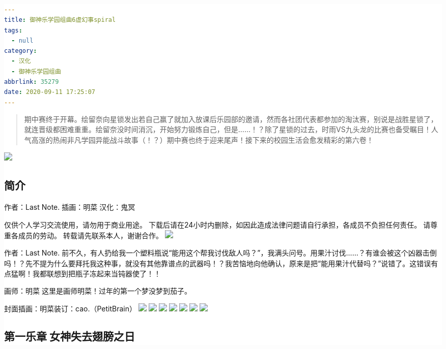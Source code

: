 ```yaml
---
title: 御神乐学园组曲6虚幻事spiral
tags:
  - null
category:
  - 汉化
  - 御神乐学园组曲
abbrlink: 35279
date: 2020-09-11 17:25:07
---
```

<meta name="referrer" content="no-referrer" />

> 期中赛终于开幕。绘留奈向星锁发出若自己赢了就加入放课后乐园部的邀请，然而各社团代表都参加的淘汰赛，别说是战胜星锁了，就连晋级都困难重重。绘留奈没时间消沉，开始努力锻炼自己，但是……！？除了星锁的过去，时雨VS九头龙的比赛也备受瞩目！人气高涨的热闹非凡学园异能战斗故事（！？）期中赛也终于迎来尾声！接下来的校园生活会愈发精彩的第六卷！


<iframe src="//player.bilibili.com/player.html?aid=5918454&bvid=BV1Gs411k7Kf&cid=9609387&page=1"  width="100%" height="500" scrolling="no" border="0" frameborder="no" framespacing="0" allowfullscreen="true"> </iframe>

![](https://cdn.jsdelivr.net/gh/onizakimei/cdn/mikagura6/封面.jpeg)
## 简介

作者：Last Note.
插画：明菜
汉化：鬼冥


仅供个人学习交流使用，请勿用于商业用途。
下载后请在24小时内删除，如因此造成法律问题请自行承担，各成员不负担任何责任。
请尊重各成员的劳动。
转载请先联系本人，谢谢合作。
![](https://cdn.jsdelivr.net/gh/onizakimei/cdn/mikagura6/01.jpeg)

作者：Last Note.
前不久，有人扔给我一个塑料瓶说“能用这个帮我讨伐敌人吗？”，我满头问号。用果汁讨伐……？有谁会被这个凶器击倒吗！？先不提为什么要拜托我这种事，就没有其他靠谱点的武器吗！？我苦恼地向他确认，原来是把“能用果汁代替吗？”说错了。这错误有点猛啊！我都联想到把瓶子冻起来当钝器使了！！


画师：明菜
这里是画师明菜！过年的第一个梦没梦到茄子。


封面插画：明菜装订：cao.（PetitBrain）
![](https://cdn.jsdelivr.net/gh/onizakimei/cdn/mikagura6/02.jpeg)
![](https://cdn.jsdelivr.net/gh/onizakimei/cdn/mikagura6/03.jpeg)
![](https://cdn.jsdelivr.net/gh/onizakimei/cdn/mikagura6/04.jpeg)
![](https://cdn.jsdelivr.net/gh/onizakimei/cdn/mikagura6/05.jpeg)
![](https://cdn.jsdelivr.net/gh/onizakimei/cdn/mikagura6/06.jpeg)
![](https://cdn.jsdelivr.net/gh/onizakimei/cdn/mikagura6/07.jpeg)
![](https://cdn.jsdelivr.net/gh/onizakimei/cdn/mikagura6/08.jpeg)
## 第一乐章  女神失去翅膀之日
